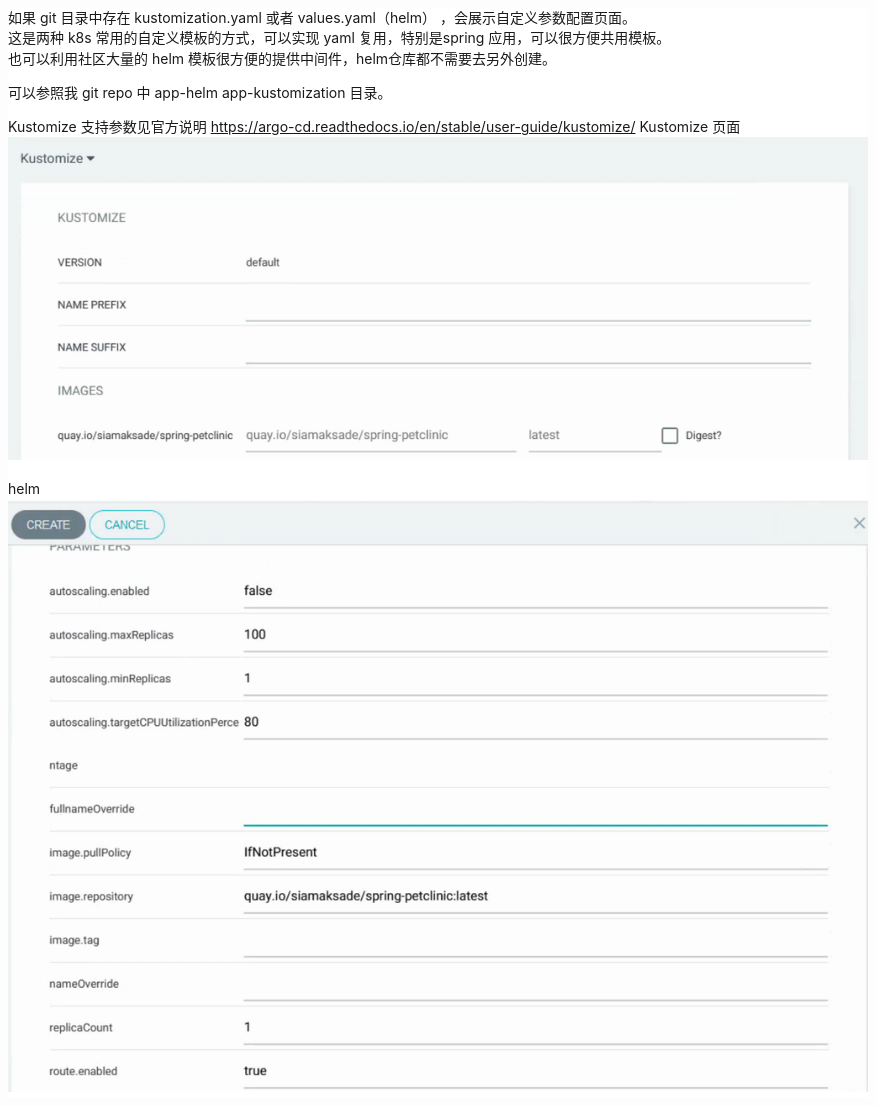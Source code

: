 如果 git 目录中存在 kustomization.yaml 或者 values.yaml（helm） ，会展示自定义参数配置页面。  
这是两种 k8s 常用的自定义模板的方式，可以实现 yaml 复用，特别是spring 应用，可以很方便共用模板。  
也可以利用社区大量的 helm 模板很方便的提供中间件，helm仓库都不需要去另外创建。  

可以参照我 git repo 中 app-helm  app-kustomization 目录。

Kustomize 支持参数见官方说明
https://argo-cd.readthedocs.io/en/stable/user-guide/kustomize/
Kustomize 页面  
![argocd-createApp-3-kustomization.png](../images/DevOps/argocd-createApp-3-kustomization.png)

helm  
![argocd-createApp-helm.png](../images/DevOps/argocd-createApp-helm.png)
